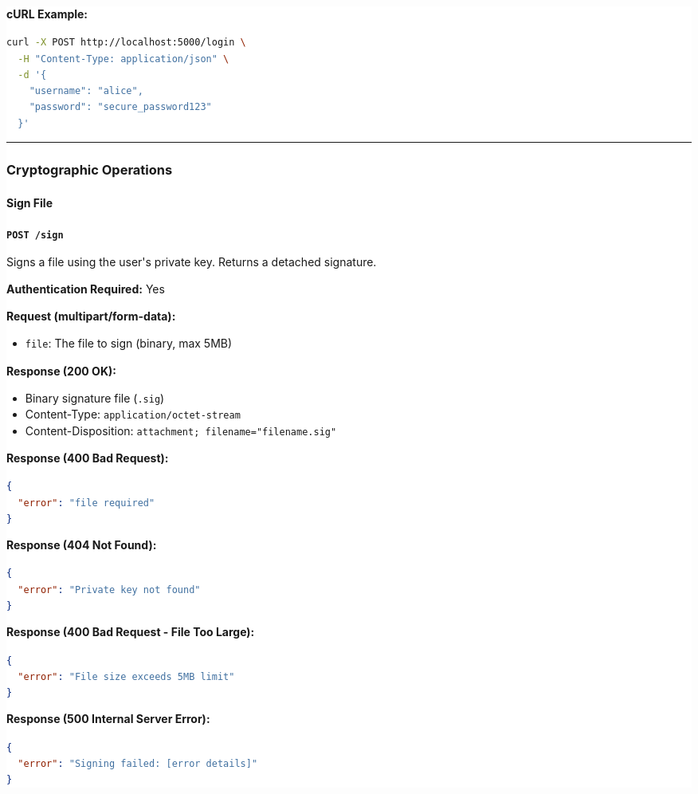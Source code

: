 **cURL Example:**
```bash
curl -X POST http://localhost:5000/login \
  -H "Content-Type: application/json" \
  -d '{
    "username": "alice",
    "password": "secure_password123"
  }'
```

---

### Cryptographic Operations

#### Sign File

**`POST /sign`**

Signs a file using the user's private key. Returns a detached signature.

**Authentication Required:** Yes

**Request (multipart/form-data):**
- `file`: The file to sign (binary, max 5MB)

**Response (200 OK):**
- Binary signature file (`.sig`)
- Content-Type: `application/octet-stream`
- Content-Disposition: `attachment; filename="filename.sig"`

**Response (400 Bad Request):**
```json
{
  "error": "file required"
}
```

**Response (404 Not Found):**
```json
{
  "error": "Private key not found"
}
```

**Response (400 Bad Request - File Too Large):**
```json
{
  "error": "File size exceeds 5MB limit"
}
```

**Response (500 Internal Server Error):**
```json
{
  "error": "Signing failed: [error details]"
}
```
